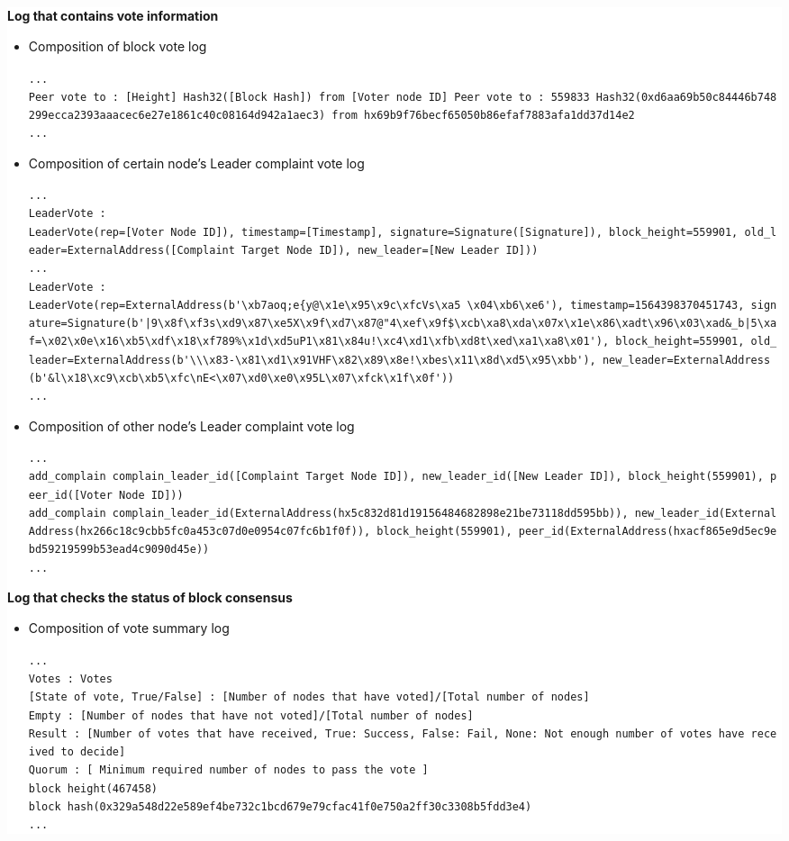 **Log that contains vote information**

* Composition of block vote log

  ```text
  ...
  Peer vote to : [Height] Hash32([Block Hash]) from [Voter node ID] Peer vote to : 559833 Hash32(0xd6aa69b50c84446b748299ecca2393aaacec6e27e1861c40c08164d942a1aec3) from hx69b9f76becf65050b86efaf7883afa1dd37d14e2
  ...
  ```

* Composition of certain node’s Leader complaint vote log

  ```text
  ...
  LeaderVote : 
  LeaderVote(rep=[Voter Node ID]), timestamp=[Timestamp], signature=Signature([Signature]), block_height=559901, old_leader=ExternalAddress([Complaint Target Node ID]), new_leader=[New Leader ID]))
  ...
  LeaderVote : 
  LeaderVote(rep=ExternalAddress(b'\xb7aoq;e{y@\x1e\x95\x9c\xfcVs\xa5 \x04\xb6\xe6'), timestamp=1564398370451743, signature=Signature(b'|9\x8f\xf3s\xd9\x87\xe5X\x9f\xd7\x87@"4\xef\x9f$\xcb\xa8\xda\x07x\x1e\x86\xadt\x96\x03\xad&_b|5\xaf=\x02\x0e\x16\xb5\xdf\x18\xf789%\x1d\xd5uP1\x81\x84u!\xc4\xd1\xfb\xd8t\xed\xa1\xa8\x01'), block_height=559901, old_leader=ExternalAddress(b'\\\x83-\x81\xd1\x91VHF\x82\x89\x8e!\xbes\x11\x8d\xd5\x95\xbb'), new_leader=ExternalAddress(b'&l\x18\xc9\xcb\xb5\xfc\nE<\x07\xd0\xe0\x95L\x07\xfck\x1f\x0f'))
  ...
  ```

* Composition of other node’s Leader complaint vote log

  ```text
  ...
  add_complain complain_leader_id([Complaint Target Node ID]), new_leader_id([New Leader ID]), block_height(559901), peer_id([Voter Node ID]))
  add_complain complain_leader_id(ExternalAddress(hx5c832d81d19156484682898e21be73118dd595bb)), new_leader_id(ExternalAddress(hx266c18c9cbb5fc0a453c07d0e0954c07fc6b1f0f)), block_height(559901), peer_id(ExternalAddress(hxacf865e9d5ec9ebd59219599b53ead4c9090d45e))
  ...
  ```

**Log that checks the status of block consensus**

* Composition of vote summary log

  ```text
  ...
  Votes : Votes
  [State of vote, True/False] : [Number of nodes that have voted]/[Total number of nodes]
  Empty : [Number of nodes that have not voted]/[Total number of nodes]
  Result : [Number of votes that have received, True: Success, False: Fail, None: Not enough number of votes have received to decide]
  Quorum : [ Minimum required number of nodes to pass the vote ]
  block height(467458)
  block hash(0x329a548d22e589ef4be732c1bcd679e79cfac41f0e750a2ff30c3308b5fdd3e4)
  ...
  ```
